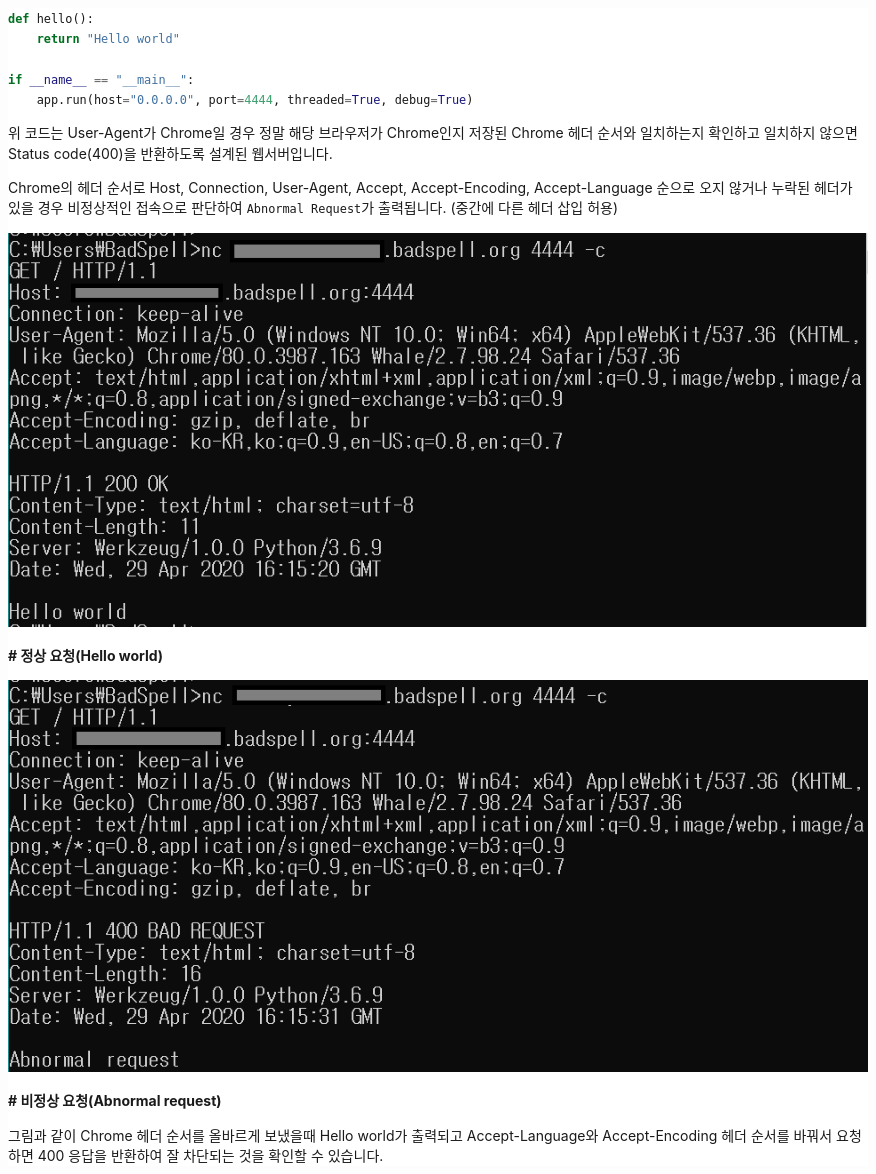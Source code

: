 ```python
def hello():
    return "Hello world"

if __name__ == "__main__":
    app.run(host="0.0.0.0", port=4444, threaded=True, debug=True)
```

위 코드는 User-Agent가 Chrome일 경우 정말 해당 브라우저가 Chrome인지 저장된 Chrome 헤더 순서와 일치하는지 확인하고 일치하지 않으면 Status code(400)을 반환하도록 설계된 웹서버입니다.

Chrome의 헤더 순서로 Host, Connection, User-Agent, Accept, Accept-Encoding, Accept-Language 순으로 오지 않거나 누락된 헤더가 있을 경우 비정상적인 접속으로 판단하여 `Abnormal Request`가 출력됩니다. (중간에 다른 헤더 삽입 허용)

![/assets/917ba781-e190-48cb-bec2-4cd234b2015a/92af81b0-4ae1-45e0-b8bc-52c9c55b8ae5.png](/assets/917ba781-e190-48cb-bec2-4cd234b2015a/92af81b0-4ae1-45e0-b8bc-52c9c55b8ae5.png)

**# 정상 요청(Hello world)**

![/assets/68927822-2259-475a-856e-5a945fa1b6fc/faa22526-93e6-4ff1-b0c2-86d668e6503d.png](/assets/68927822-2259-475a-856e-5a945fa1b6fc/faa22526-93e6-4ff1-b0c2-86d668e6503d.png)

**# 비정상 요청(Abnormal request)**

그림과 같이 Chrome 헤더 순서를 올바르게 보냈을때 Hello world가 출력되고 Accept-Language와 Accept-Encoding 헤더 순서를 바꿔서 요청하면 400 응답을 반환하여 잘 차단되는 것을 확인할 수 있습니다.